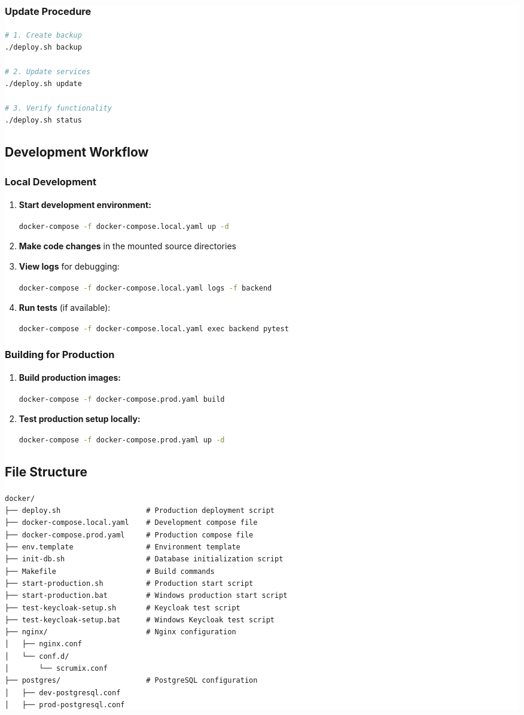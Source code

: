 ### Update Procedure

```bash
# 1. Create backup
./deploy.sh backup

# 2. Update services
./deploy.sh update

# 3. Verify functionality
./deploy.sh status
```

## Development Workflow

### Local Development

1. **Start development environment:**
   ```bash
   docker-compose -f docker-compose.local.yaml up -d
   ```

2. **Make code changes** in the mounted source directories

3. **View logs** for debugging:
   ```bash
   docker-compose -f docker-compose.local.yaml logs -f backend
   ```

4. **Run tests** (if available):
   ```bash
   docker-compose -f docker-compose.local.yaml exec backend pytest
   ```

### Building for Production

1. **Build production images:**
   ```bash
   docker-compose -f docker-compose.prod.yaml build
   ```

2. **Test production setup locally:**
   ```bash
   docker-compose -f docker-compose.prod.yaml up -d
   ```

## File Structure

```
docker/
├── deploy.sh                    # Production deployment script
├── docker-compose.local.yaml    # Development compose file
├── docker-compose.prod.yaml     # Production compose file
├── env.template                 # Environment template
├── init-db.sh                   # Database initialization script
├── Makefile                     # Build commands
├── start-production.sh          # Production start script
├── start-production.bat         # Windows production start script
├── test-keycloak-setup.sh       # Keycloak test script
├── test-keycloak-setup.bat      # Windows Keycloak test script
├── nginx/                       # Nginx configuration
│   ├── nginx.conf
│   └── conf.d/
│       └── scrumix.conf
├── postgres/                    # PostgreSQL configuration
│   ├── dev-postgresql.conf
│   ├── prod-postgresql.conf
```